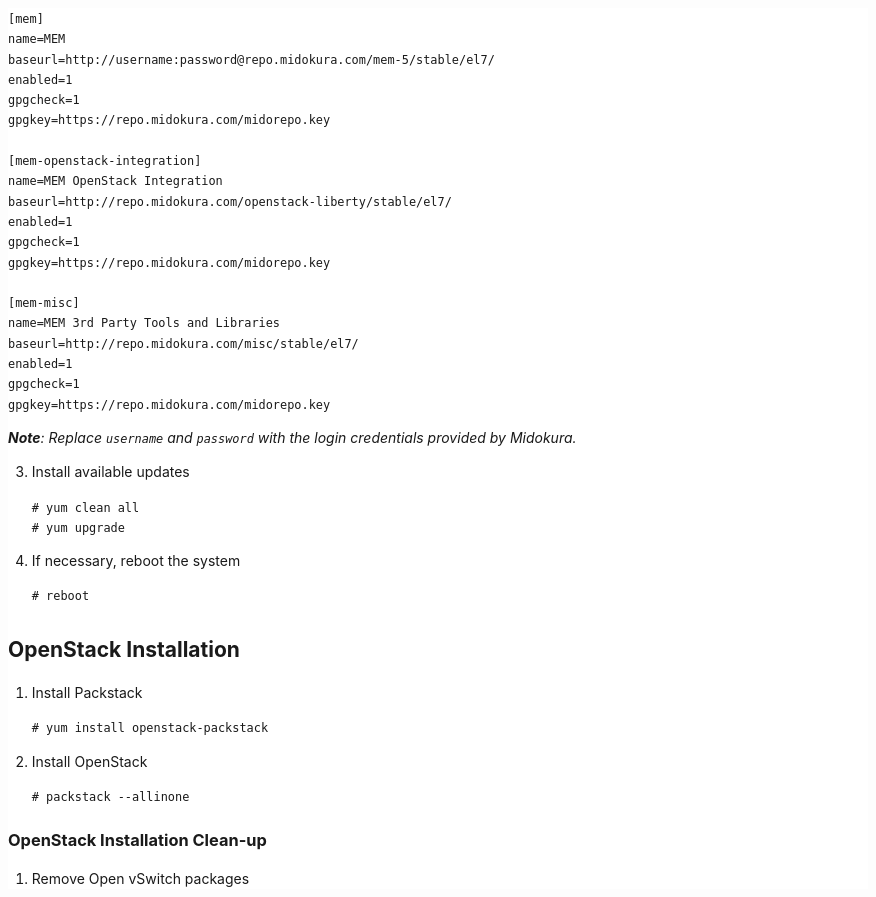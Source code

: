    ```
   [mem]
   name=MEM
   baseurl=http://username:password@repo.midokura.com/mem-5/stable/el7/
   enabled=1
   gpgcheck=1
   gpgkey=https://repo.midokura.com/midorepo.key

   [mem-openstack-integration]
   name=MEM OpenStack Integration
   baseurl=http://repo.midokura.com/openstack-liberty/stable/el7/
   enabled=1
   gpgcheck=1
   gpgkey=https://repo.midokura.com/midorepo.key

   [mem-misc]
   name=MEM 3rd Party Tools and Libraries
   baseurl=http://repo.midokura.com/misc/stable/el7/
   enabled=1
   gpgcheck=1
   gpgkey=https://repo.midokura.com/midorepo.key
   ```

   _**Note**: Replace `username` and `password` with the login credentials
   provided by Midokura._

3. Install available updates

   ```
   # yum clean all
   # yum upgrade
   ```

4. If necessary, reboot the system

   ```
   # reboot
   ```

## OpenStack Installation

1. Install Packstack

   ```
   # yum install openstack-packstack
   ```

2. Install OpenStack

   ```
   # packstack --allinone
   ```

### OpenStack Installation Clean-up

1. Remove Open vSwitch packages


[mem]: http://www.midokura.com/midonet-enterprise/ "Midokura Enterprise MidoNet (MEM)"
[mem-docs]: http://docs.midokura.com/ "Midokura Enterprise MidoNet (MEM) Documentation"
[mem-support]: http://www.midokura.com/customer-support/ "Midokura Customer Support"
[mem-qsg-nsdb]: http://docs.midokura.com/docs/latest-en/quick-start-guide/rhel-7_liberty-osp/content/_nsdb_nodes.html
[rhosp8-docs]: https://access.redhat.com/documentation/en/red-hat-openstack-platform/8/director-installation-and-usage/director-installation-and-usage
[rhosp8-docs-oc-tasks]: https://access.redhat.com/documentation/en/red-hat-openstack-platform/8/director-installation-and-usage/chapter-8-performing-tasks-after-overcloud-creation